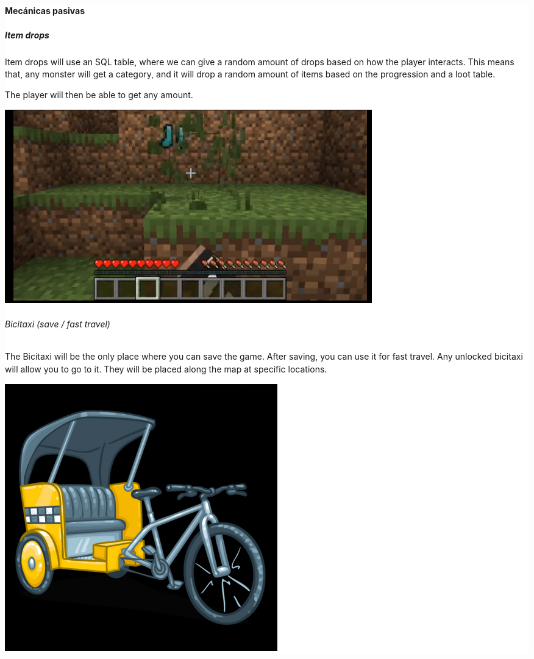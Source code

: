 #### Mecánicas pasivas

##### Item drops

Item drops will use an SQL table, where we can give a random amount of drops based on how the player interacts. This means that, any monster will get a category, and it will drop a random amount of items based on the progression and a loot table.

The player will then be able to get any amount.

![Alt text](img/random.png)

###### Bicitaxi (save / fast travel)

The Bicitaxi will be the only place where you can save the game. After saving, you can use it for fast travel. Any unlocked bicitaxi will allow you to go to it. They will be placed along the map at specific locations.

![Alt text](img/vicitaxi.png)
